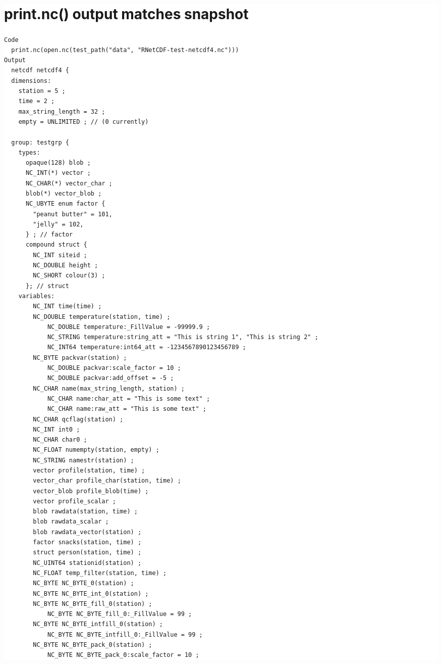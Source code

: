 # print.nc() output matches snapshot

    Code
      print.nc(open.nc(test_path("data", "RNetCDF-test-netcdf4.nc")))
    Output
      netcdf netcdf4 {
      dimensions:
      	station = 5 ;
      	time = 2 ;
      	max_string_length = 32 ;
      	empty = UNLIMITED ; // (0 currently)
      
      group: testgrp {
        types:
          opaque(128) blob ;
          NC_INT(*) vector ;
          NC_CHAR(*) vector_char ;
          blob(*) vector_blob ;
          NC_UBYTE enum factor {
            "peanut butter" = 101,
            "jelly" = 102,
          } ; // factor
          compound struct {
            NC_INT siteid ;
            NC_DOUBLE height ;
            NC_SHORT colour(3) ;
          }; // struct
        variables:
        	NC_INT time(time) ;
        	NC_DOUBLE temperature(station, time) ;
        		NC_DOUBLE temperature:_FillValue = -99999.9 ;
        		NC_STRING temperature:string_att = "This is string 1", "This is string 2" ;
        		NC_INT64 temperature:int64_att = -1234567890123456789 ;
        	NC_BYTE packvar(station) ;
        		NC_DOUBLE packvar:scale_factor = 10 ;
        		NC_DOUBLE packvar:add_offset = -5 ;
        	NC_CHAR name(max_string_length, station) ;
        		NC_CHAR name:char_att = "This is some text" ;
        		NC_CHAR name:raw_att = "This is some text" ;
        	NC_CHAR qcflag(station) ;
        	NC_INT int0 ;
        	NC_CHAR char0 ;
        	NC_FLOAT numempty(station, empty) ;
        	NC_STRING namestr(station) ;
        	vector profile(station, time) ;
        	vector_char profile_char(station, time) ;
        	vector_blob profile_blob(time) ;
        	vector profile_scalar ;
        	blob rawdata(station, time) ;
        	blob rawdata_scalar ;
        	blob rawdata_vector(station) ;
        	factor snacks(station, time) ;
        	struct person(station, time) ;
        	NC_UINT64 stationid(station) ;
        	NC_FLOAT temp_filter(station, time) ;
        	NC_BYTE NC_BYTE_0(station) ;
        	NC_BYTE NC_BYTE_int_0(station) ;
        	NC_BYTE NC_BYTE_fill_0(station) ;
        		NC_BYTE NC_BYTE_fill_0:_FillValue = 99 ;
        	NC_BYTE NC_BYTE_intfill_0(station) ;
        		NC_BYTE NC_BYTE_intfill_0:_FillValue = 99 ;
        	NC_BYTE NC_BYTE_pack_0(station) ;
        		NC_BYTE NC_BYTE_pack_0:scale_factor = 10 ;